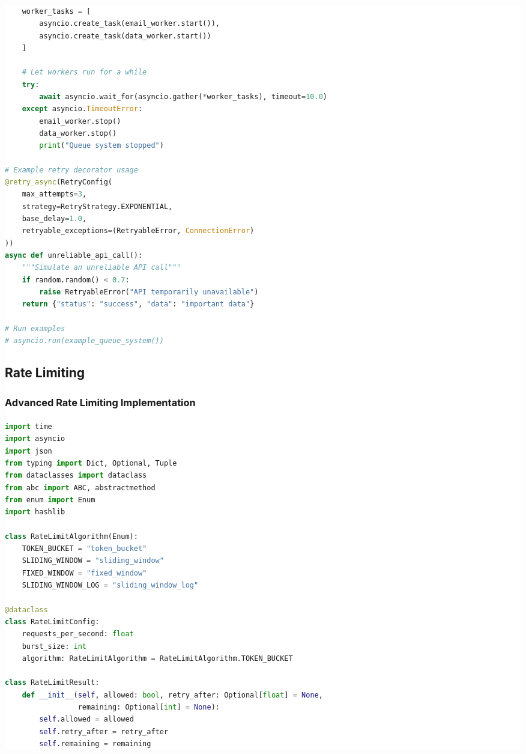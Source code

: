 ```python
    worker_tasks = [
        asyncio.create_task(email_worker.start()),
        asyncio.create_task(data_worker.start())
    ]
    
    # Let workers run for a while
    try:
        await asyncio.wait_for(asyncio.gather(*worker_tasks), timeout=10.0)
    except asyncio.TimeoutError:
        email_worker.stop()
        data_worker.stop()
        print("Queue system stopped")

# Example retry decorator usage
@retry_async(RetryConfig(
    max_attempts=3,
    strategy=RetryStrategy.EXPONENTIAL,
    base_delay=1.0,
    retryable_exceptions=(RetryableError, ConnectionError)
))
async def unreliable_api_call():
    """Simulate an unreliable API call"""
    if random.random() < 0.7:
        raise RetryableError("API temporarily unavailable")
    return {"status": "success", "data": "important data"}

# Run examples
# asyncio.run(example_queue_system())
```

## Rate Limiting

### Advanced Rate Limiting Implementation

```python
import time
import asyncio
import json
from typing import Dict, Optional, Tuple
from dataclasses import dataclass
from abc import ABC, abstractmethod
from enum import Enum
import hashlib

class RateLimitAlgorithm(Enum):
    TOKEN_BUCKET = "token_bucket"
    SLIDING_WINDOW = "sliding_window"
    FIXED_WINDOW = "fixed_window"
    SLIDING_WINDOW_LOG = "sliding_window_log"

@dataclass
class RateLimitConfig:
    requests_per_second: float
    burst_size: int
    algorithm: RateLimitAlgorithm = RateLimitAlgorithm.TOKEN_BUCKET

class RateLimitResult:
    def __init__(self, allowed: bool, retry_after: Optional[float] = None, 
                 remaining: Optional[int] = None):
        self.allowed = allowed
        self.retry_after = retry_after
        self.remaining = remaining

```